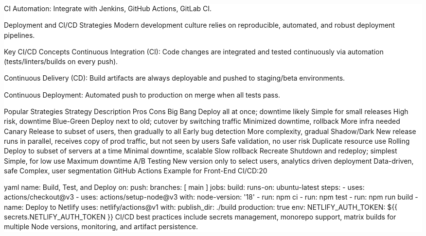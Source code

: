 CI Automation: Integrate with Jenkins, GitHub Actions, GitLab CI.

Deployment and CI/CD Strategies
Modern development culture relies on reproducible, automated, and robust deployment pipelines.

Key CI/CD Concepts
Continuous Integration (CI): Code changes are integrated and tested continuously via automation (tests/linters/builds on every push).

Continuous Delivery (CD): Build artifacts are always deployable and pushed to staging/beta environments.

Continuous Deployment: Automated push to production on merge when all tests pass.

Popular Strategies
Strategy	Description	Pros	Cons
Big Bang	Deploy all at once; downtime likely	Simple for small releases	High risk, downtime
Blue-Green	Deploy next to old; cutover by switching traffic	Minimized downtime, rollback	More infra needed
Canary	Release to subset of users, then gradually to all	Early bug detection	More complexity, gradual
Shadow/Dark	New release runs in parallel, receives copy of prod traffic, but not seen by users	Safe validation, no user risk	Duplicate resource use
Rolling	Deploy to subset of servers at a time	Minimal downtime, scalable	Slow rollback
Recreate	Shutdown and redeploy; simplest	Simple, for low use	Maximum downtime
A/B Testing	New version only to select users, analytics driven deployment	Data-driven, safe	Complex, user segmentation
GitHub Actions Example for Front-End CI/CD:20

yaml
name: Build, Test, and Deploy
on:
  push:
    branches: [ main ]
jobs:
  build:
    runs-on: ubuntu-latest
    steps:
      - uses: actions/checkout@v3
      - uses: actions/setup-node@v3
        with:
          node-version: '18'
      - run: npm ci
      - run: npm test
      - run: npm run build
      - name: Deploy to Netlify
        uses: netlify/actions@v1
        with:
          publish_dir: ./build
          production: true
          env:
            NETLIFY_AUTH_TOKEN: ${{ secrets.NETLIFY_AUTH_TOKEN }}
CI/CD best practices include secrets management, monorepo support, matrix builds for multiple Node versions, monitoring, and artifact persistence.
